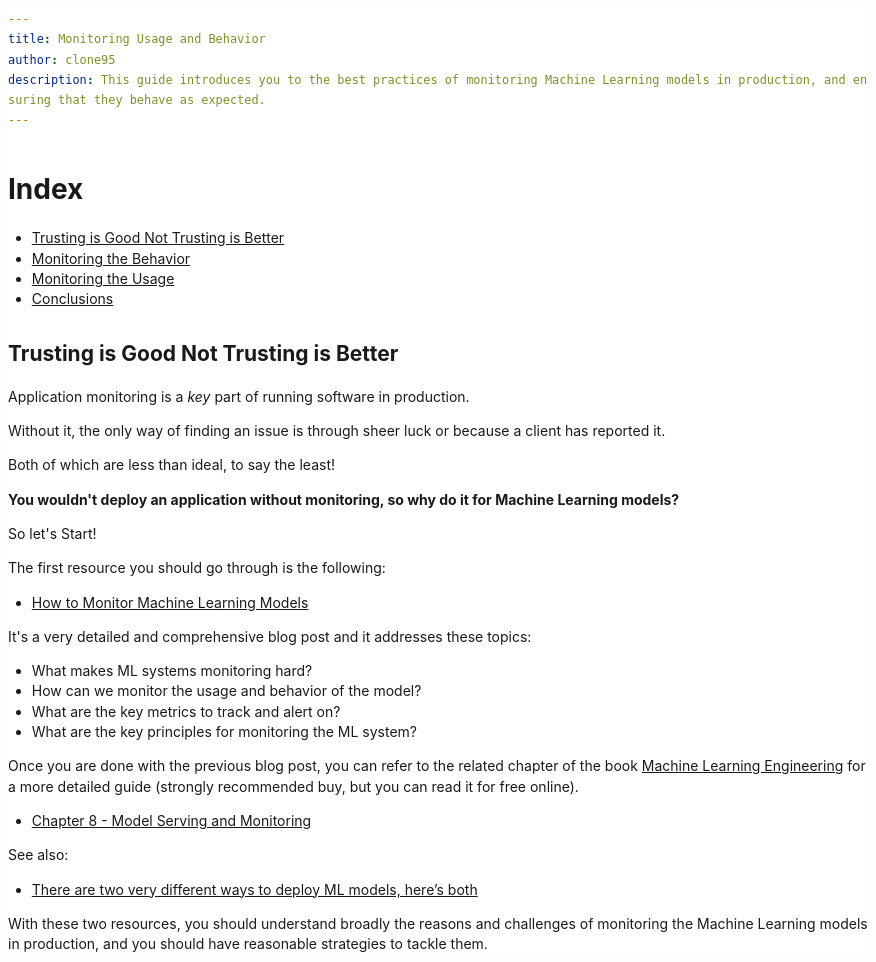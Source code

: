```yaml
---
title: Monitoring Usage and Behavior
author: clone95
description: This guide introduces you to the best practices of monitoring Machine Learning models in production, and ensuring that they behave as expected.
---
```


# Index 

- [Trusting is Good Not Trusting is Better](#Trusting-is-Good-Not-Trusting-is-Better)
- [Monitoring the Behavior](#Monitoring-the-Behavior)
- [Monitoring the Usage](#Monitoring-the-Usage)
- [Conclusions](#Conclusions)


## Trusting is Good Not Trusting is Better

Application monitoring is a _key_ part of running software in production. 

Without it, the only way of finding an issue is through sheer luck or because a client has reported it. 

Both of which are less than ideal, to say the least!

**You wouldn't deploy an application without monitoring, so why do it for Machine Learning models?**

So let's Start!

The first resource you should go through is the following: 

- [How to Monitor Machine Learning Models](https://christophergs.com/machine%20learning/2020/03/14/how-to-monitor-machine-learning-models/)

It's a very detailed and comprehensive blog post and it addresses these topics:

- What makes ML systems monitoring hard?
- How can we monitor the usage and behavior of the model? 
- What are the key metrics to track and alert on?
- What are the key principles for monitoring the ML system?

Once you are done with the previous blog post, you can refer to the related chapter of the book [Machine Learning Engineering](http://www.mlebook.com/wiki/doku.php) for a more detailed guide (strongly recommended buy, but you can read it for free online).

- [Chapter 8 - Model Serving and Monitoring](https://www.dropbox.com/s/nj23m5myng9gram/Chapter8.pdf?dl=0)

See also:
 - [There are two very different ways to deploy ML models, here’s both](https://towardsdatascience.com/there-are-two-very-different-ways-to-deploy-ml-models-heres-both-ce2e97c7b9b1)

With these two resources, you should understand broadly the reasons and challenges of monitoring the Machine Learning models in production, and you should have reasonable strategies to tackle them. 
